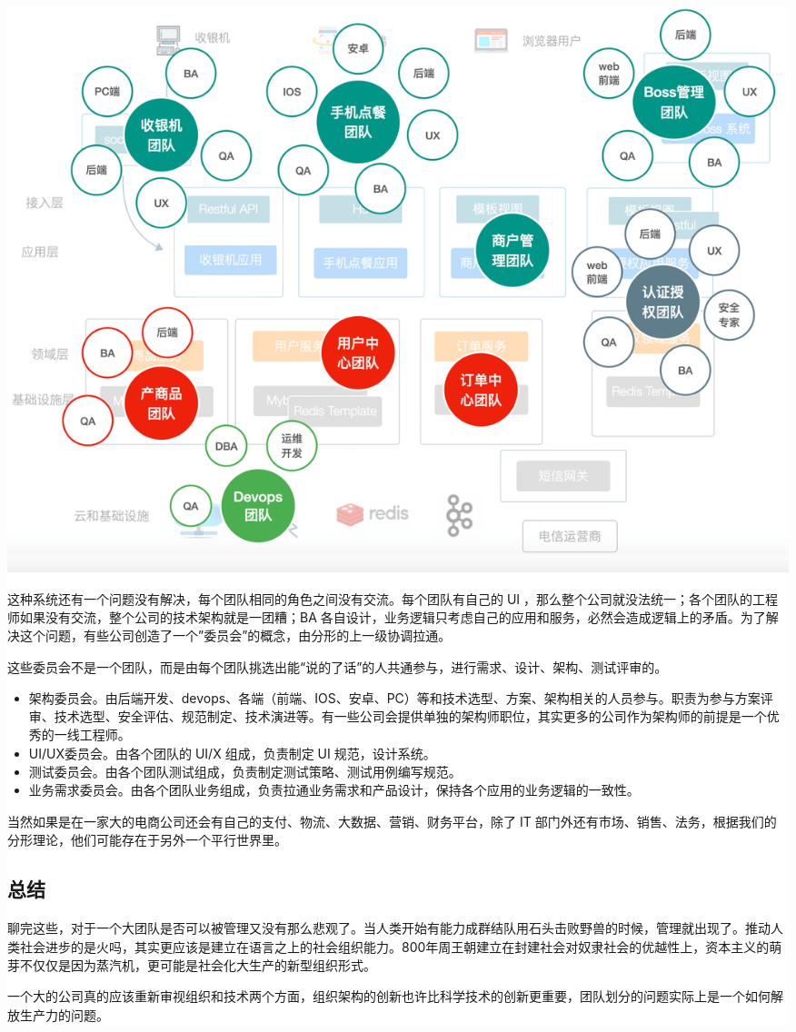 ![image-20200517220726961](ddd-guide-team/image-20200517220726961.png)



这种系统还有一个问题没有解决，每个团队相同的角色之间没有交流。每个团队有自己的 UI ，那么整个公司就没法统一；各个团队的工程师如果没有交流，整个公司的技术架构就是一团糟；BA 各自设计，业务逻辑只考虑自己的应用和服务，必然会造成逻辑上的矛盾。为了解决这个问题，有些公司创造了一个”委员会”的概念，由分形的上一级协调拉通。



这些委员会不是一个团队，而是由每个团队挑选出能“说的了话”的人共通参与，进行需求、设计、架构、测试评审的。



- 架构委员会。由后端开发、devops、各端（前端、IOS、安卓、PC）等和技术选型、方案、架构相关的人员参与。职责为参与方案评审、技术选型、安全评估、规范制定、技术演进等。有一些公司会提供单独的架构师职位，其实更多的公司作为架构师的前提是一个优秀的一线工程师。
- UI/UX委员会。由各个团队的 UI/X 组成，负责制定 UI 规范，设计系统。
- 测试委员会。由各个团队测试组成，负责制定测试策略、测试用例编写规范。
- 业务需求委员会。由各个团队业务组成，负责拉通业务需求和产品设计，保持各个应用的业务逻辑的一致性。



当然如果是在一家大的电商公司还会有自己的支付、物流、大数据、营销、财务平台，除了 IT 部门外还有市场、销售、法务，根据我们的分形理论，他们可能存在于另外一个平行世界里。



## 总结

聊完这些，对于一个大团队是否可以被管理又没有那么悲观了。当人类开始有能力成群结队用石头击败野兽的时候，管理就出现了。推动人类社会进步的是火吗，其实更应该是建立在语言之上的社会组织能力。800年周王朝建立在封建社会对奴隶社会的优越性上，资本主义的萌芽不仅仅是因为蒸汽机，更可能是社会化大生产的新型组织形式。

一个大的公司真的应该重新审视组织和技术两个方面，组织架构的创新也许比科学技术的创新更重要，团队划分的问题实际上是一个如何解放生产力的问题。